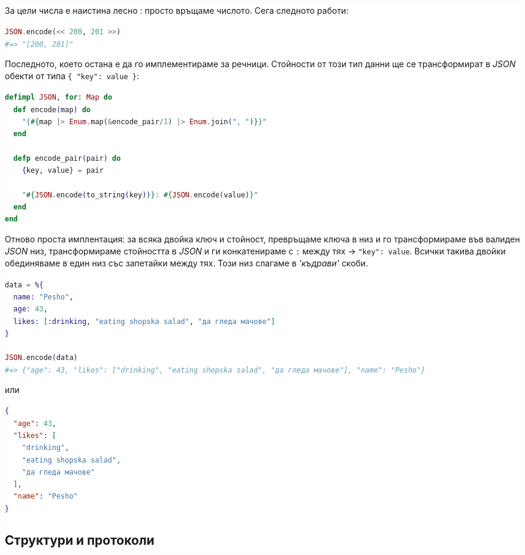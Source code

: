 За цели числа е наистина лесно : просто връщаме числото. Сега следното работи:

```elixir
JSON.encode(<< 200, 201 >>)
#=> "[200, 201]"
```

Последното, което остана е да го имплементираме за речници.
Стойности от този тип данни ще се трансформират в *JSON* обекти от типа `{ "key": value }`:

```elixir
defimpl JSON, for: Map do
  def encode(map) do
    "{#{map |> Enum.map(&encode_pair/1) |> Enum.join(", ")}}"
  end

  defp encode_pair(pair) do
    {key, value} = pair

    "#{JSON.encode(to_string(key))}: #{JSON.encode(value)}"
  end
end
```

Отново проста имплентация: за всяка двойка ключ и стойност, превръщаме ключа в низ и го трансформираме във валиден *JSON* низ, трансформираме стойността в *JSON* и ги конкатенираме с `:` между тях -> `"key": value`.
Всички такива двойки обединяваме в един низ със запетайки между тях.
Този низ слагаме в _'къдрави'_ скоби.

```elixir
data = %{
  name: "Pesho",
  age: 43,
  likes: [:drinking, "eating shopska salad", "да гледа мачове"]
}

JSON.encode(data)
#=> {"age": 43, "likes": ["drinking", "eating shopska salad", "да гледа мачове"], "name": "Pesho"}
```

или

```json
{
  "age": 43,
  "likes": [
    "drinking",
    "eating shopska salad",
    "да гледа мачове"
  ],
  "name": "Pesho"
}
```

## Структури и протоколи
